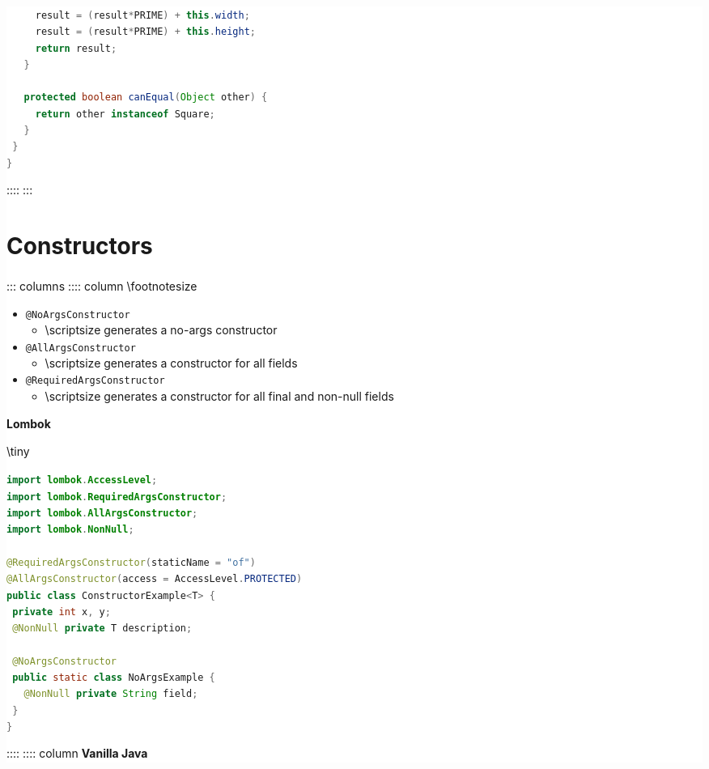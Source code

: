 ```java
     result = (result*PRIME) + this.width;
     result = (result*PRIME) + this.height;
     return result;
   }

   protected boolean canEqual(Object other) {
     return other instanceof Square;
   }
 }
}
```

::::
:::

# Constructors

::: columns
:::: column
\footnotesize

* `@NoArgsConstructor`
  - \scriptsize generates a no-args constructor
* `@AllArgsConstructor`
  - \scriptsize generates a constructor for all fields
* `@RequiredArgsConstructor`
  - \scriptsize generates a constructor for all final and non-null fields

**Lombok**

\tiny
```java
import lombok.AccessLevel;
import lombok.RequiredArgsConstructor;
import lombok.AllArgsConstructor;
import lombok.NonNull;

@RequiredArgsConstructor(staticName = "of")
@AllArgsConstructor(access = AccessLevel.PROTECTED)
public class ConstructorExample<T> {
 private int x, y;
 @NonNull private T description;

 @NoArgsConstructor
 public static class NoArgsExample {
   @NonNull private String field;
 }
}
```

::::
:::: column
**Vanilla Java**
